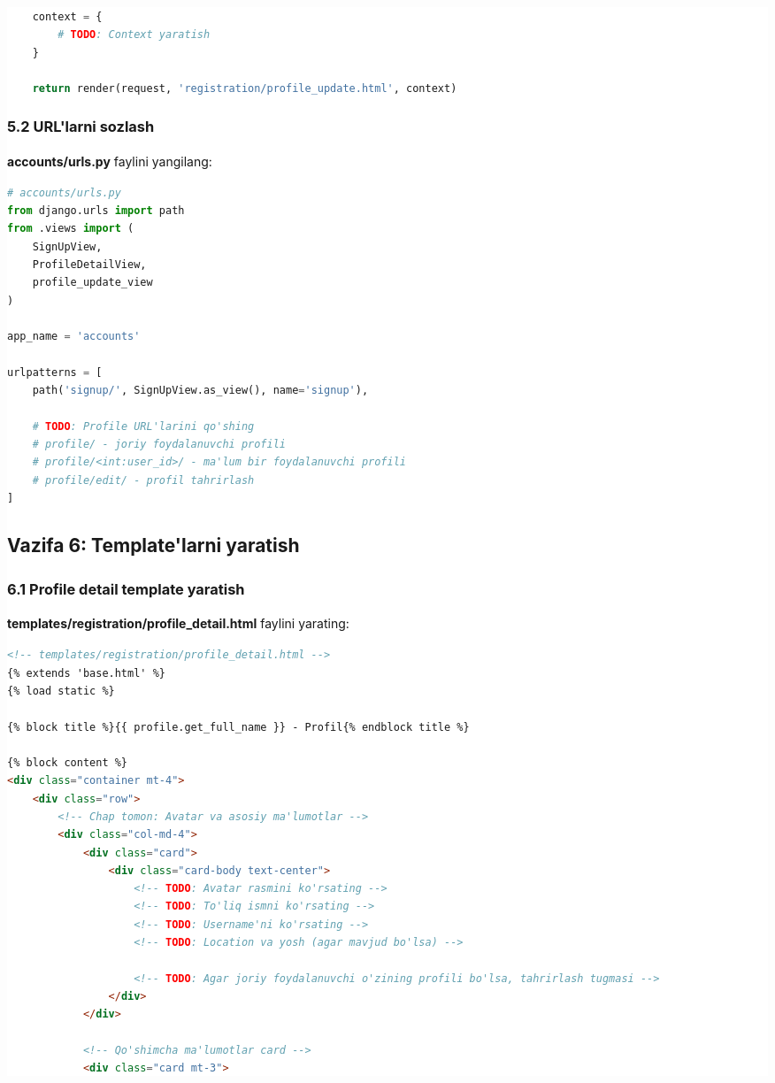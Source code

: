 ```python
    context = {
        # TODO: Context yaratish
    }
    
    return render(request, 'registration/profile_update.html', context)
```

### 5.2 URL'larni sozlash

**accounts/urls.py** faylini yangilang:

```python
# accounts/urls.py
from django.urls import path
from .views import (
    SignUpView, 
    ProfileDetailView, 
    profile_update_view
)

app_name = 'accounts'

urlpatterns = [
    path('signup/', SignUpView.as_view(), name='signup'),
    
    # TODO: Profile URL'larini qo'shing
    # profile/ - joriy foydalanuvchi profili
    # profile/<int:user_id>/ - ma'lum bir foydalanuvchi profili
    # profile/edit/ - profil tahrirlash
]
```

## Vazifa 6: Template'larni yaratish

### 6.1 Profile detail template yaratish

**templates/registration/profile_detail.html** faylini yarating:

```html
<!-- templates/registration/profile_detail.html -->
{% extends 'base.html' %}
{% load static %}

{% block title %}{{ profile.get_full_name }} - Profil{% endblock title %}

{% block content %}
<div class="container mt-4">
    <div class="row">
        <!-- Chap tomon: Avatar va asosiy ma'lumotlar -->
        <div class="col-md-4">
            <div class="card">
                <div class="card-body text-center">
                    <!-- TODO: Avatar rasmini ko'rsating -->
                    <!-- TODO: To'liq ismni ko'rsating -->
                    <!-- TODO: Username'ni ko'rsating -->
                    <!-- TODO: Location va yosh (agar mavjud bo'lsa) -->
                    
                    <!-- TODO: Agar joriy foydalanuvchi o'zining profili bo'lsa, tahrirlash tugmasi -->
                </div>
            </div>
            
            <!-- Qo'shimcha ma'lumotlar card -->
            <div class="card mt-3">
```